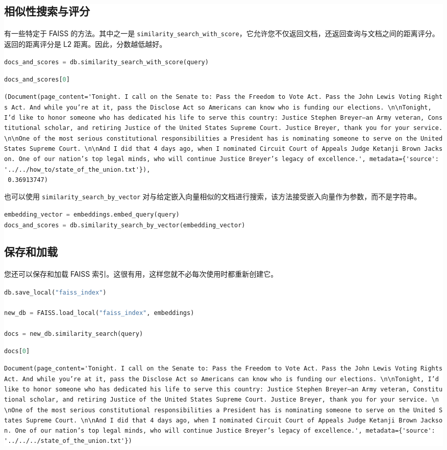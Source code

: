 ## 相似性搜索与评分
有一些特定于 FAISS 的方法。其中之一是 `similarity_search_with_score`，它允许您不仅返回文档，还返回查询与文档之间的距离评分。返回的距离评分是 L2 距离。因此，分数越低越好。

```python
docs_and_scores = db.similarity_search_with_score(query)
```

```python
docs_and_scores[0]
```

```output
(Document(page_content='Tonight. I call on the Senate to: Pass the Freedom to Vote Act. Pass the John Lewis Voting Rights Act. And while you’re at it, pass the Disclose Act so Americans can know who is funding our elections. \n\nTonight, I’d like to honor someone who has dedicated his life to serve this country: Justice Stephen Breyer—an Army veteran, Constitutional scholar, and retiring Justice of the United States Supreme Court. Justice Breyer, thank you for your service. \n\nOne of the most serious constitutional responsibilities a President has is nominating someone to serve on the United States Supreme Court. \n\nAnd I did that 4 days ago, when I nominated Circuit Court of Appeals Judge Ketanji Brown Jackson. One of our nation’s top legal minds, who will continue Justice Breyer’s legacy of excellence.', metadata={'source': '../../how_to/state_of_the_union.txt'}),
 0.36913747)
```

也可以使用 `similarity_search_by_vector` 对与给定嵌入向量相似的文档进行搜索，该方法接受嵌入向量作为参数，而不是字符串。

```python
embedding_vector = embeddings.embed_query(query)
docs_and_scores = db.similarity_search_by_vector(embedding_vector)
```

## 保存和加载
您还可以保存和加载 FAISS 索引。这很有用，这样您就不必每次使用时都重新创建它。

```python
db.save_local("faiss_index")

new_db = FAISS.load_local("faiss_index", embeddings)

docs = new_db.similarity_search(query)
```

```python
docs[0]
```

```output
Document(page_content='Tonight. I call on the Senate to: Pass the Freedom to Vote Act. Pass the John Lewis Voting Rights Act. And while you’re at it, pass the Disclose Act so Americans can know who is funding our elections. \n\nTonight, I’d like to honor someone who has dedicated his life to serve this country: Justice Stephen Breyer—an Army veteran, Constitutional scholar, and retiring Justice of the United States Supreme Court. Justice Breyer, thank you for your service. \n\nOne of the most serious constitutional responsibilities a President has is nominating someone to serve on the United States Supreme Court. \n\nAnd I did that 4 days ago, when I nominated Circuit Court of Appeals Judge Ketanji Brown Jackson. One of our nation’s top legal minds, who will continue Justice Breyer’s legacy of excellence.', metadata={'source': '../../../state_of_the_union.txt'})
```
